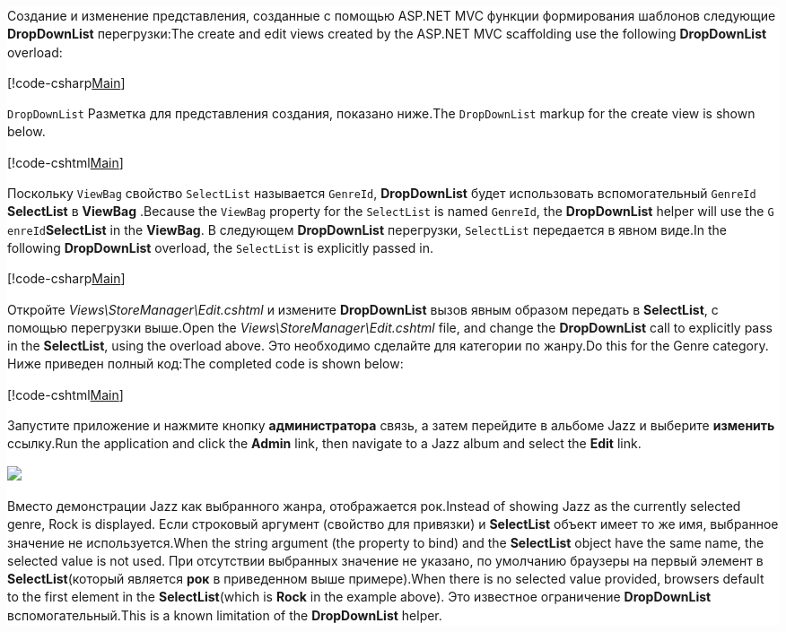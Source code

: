 <span data-ttu-id="62c1d-175">Создание и изменение представления, созданные с помощью ASP.NET MVC функции формирования шаблонов следующие **DropDownList** перегрузки:</span><span class="sxs-lookup"><span data-stu-id="62c1d-175">The create and edit views created by the ASP.NET MVC scaffolding use the following **DropDownList** overload:</span></span>

[!code-csharp[Main](examining-how-aspnet-mvc-scaffolds-the-dropdownlist-helper/samples/sample12.cs)]

<span data-ttu-id="62c1d-176">`DropDownList` Разметка для представления создания, показано ниже.</span><span class="sxs-lookup"><span data-stu-id="62c1d-176">The `DropDownList` markup for the create view is shown below.</span></span>

[!code-cshtml[Main](examining-how-aspnet-mvc-scaffolds-the-dropdownlist-helper/samples/sample13.cshtml)]

<span data-ttu-id="62c1d-177">Поскольку `ViewBag` свойство `SelectList` называется `GenreId`, **DropDownList** будет использовать вспомогательный `GenreId` **SelectList** в **ViewBag** .</span><span class="sxs-lookup"><span data-stu-id="62c1d-177">Because the `ViewBag` property for the `SelectList` is named `GenreId`, the **DropDownList** helper will use the `GenreId`**SelectList** in the **ViewBag**.</span></span> <span data-ttu-id="62c1d-178">В следующем **DropDownList** перегрузки, `SelectList` передается в явном виде.</span><span class="sxs-lookup"><span data-stu-id="62c1d-178">In the following **DropDownList** overload, the `SelectList` is explicitly passed in.</span></span>

[!code-csharp[Main](examining-how-aspnet-mvc-scaffolds-the-dropdownlist-helper/samples/sample14.cs)]

<span data-ttu-id="62c1d-179">Откройте *Views\StoreManager\Edit.cshtml* и измените **DropDownList** вызов явным образом передать в **SelectList**, с помощью перегрузки выше.</span><span class="sxs-lookup"><span data-stu-id="62c1d-179">Open the *Views\StoreManager\Edit.cshtml* file, and change the **DropDownList** call to explicitly pass in the **SelectList**, using the overload above.</span></span> <span data-ttu-id="62c1d-180">Это необходимо сделайте для категории по жанру.</span><span class="sxs-lookup"><span data-stu-id="62c1d-180">Do this for the Genre category.</span></span> <span data-ttu-id="62c1d-181">Ниже приведен полный код:</span><span class="sxs-lookup"><span data-stu-id="62c1d-181">The completed code is shown below:</span></span>

[!code-cshtml[Main](examining-how-aspnet-mvc-scaffolds-the-dropdownlist-helper/samples/sample15.cshtml)]

<span data-ttu-id="62c1d-182">Запустите приложение и нажмите кнопку **администратора** связь, а затем перейдите в альбоме Jazz и выберите **изменить** ссылку.</span><span class="sxs-lookup"><span data-stu-id="62c1d-182">Run the application and click the **Admin** link, then navigate to a Jazz album and select the **Edit** link.</span></span>

![](examining-how-aspnet-mvc-scaffolds-the-dropdownlist-helper/_static/image8.png)

<span data-ttu-id="62c1d-183">Вместо демонстрации Jazz как выбранного жанра, отображается рок.</span><span class="sxs-lookup"><span data-stu-id="62c1d-183">Instead of showing Jazz as the currently selected genre, Rock is displayed.</span></span> <span data-ttu-id="62c1d-184">Если строковый аргумент (свойство для привязки) и **SelectList** объект имеет то же имя, выбранное значение не используется.</span><span class="sxs-lookup"><span data-stu-id="62c1d-184">When the string argument (the property to bind) and the **SelectList** object have the same name, the selected value is not used.</span></span> <span data-ttu-id="62c1d-185">При отсутствии выбранных значение не указано, по умолчанию браузеры на первый элемент в **SelectList**(который является **рок** в приведенном выше примере).</span><span class="sxs-lookup"><span data-stu-id="62c1d-185">When there is no selected value provided, browsers default to the first element in the **SelectList**(which is **Rock** in the example above).</span></span> <span data-ttu-id="62c1d-186">Это известное ограничение **DropDownList** вспомогательный.</span><span class="sxs-lookup"><span data-stu-id="62c1d-186">This is a known limitation of the **DropDownList** helper.</span></span>
